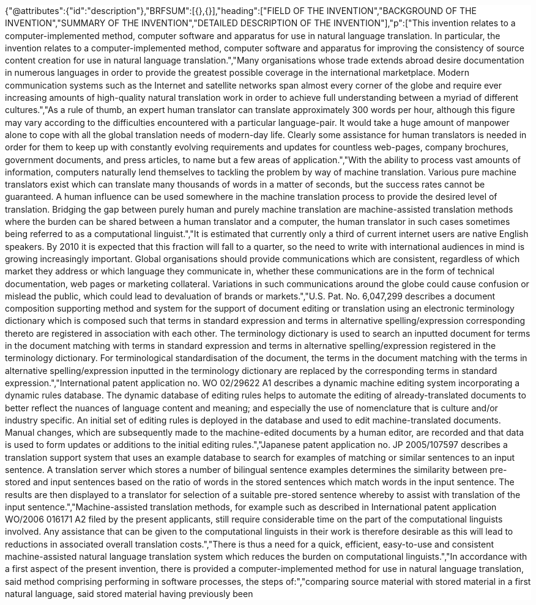 {"@attributes":{"id":"description"},"BRFSUM":[{},{}],"heading":["FIELD OF THE INVENTION","BACKGROUND OF THE INVENTION","SUMMARY OF THE INVENTION","DETAILED DESCRIPTION OF THE INVENTION"],"p":["This invention relates to a computer-implemented method, computer software and apparatus for use in natural language translation. In particular, the invention relates to a computer-implemented method, computer software and apparatus for improving the consistency of source content creation for use in natural language translation.","Many organisations whose trade extends abroad desire documentation in numerous languages in order to provide the greatest possible coverage in the international marketplace. Modern communication systems such as the Internet and satellite networks span almost every corner of the globe and require ever increasing amounts of high-quality natural translation work in order to achieve full understanding between a myriad of different cultures.","As a rule of thumb, an expert human translator can translate approximately 300 words per hour, although this figure may vary according to the difficulties encountered with a particular language-pair. It would take a huge amount of manpower alone to cope with all the global translation needs of modern-day life. Clearly some assistance for human translators is needed in order for them to keep up with constantly evolving requirements and updates for countless web-pages, company brochures, government documents, and press articles, to name but a few areas of application.","With the ability to process vast amounts of information, computers naturally lend themselves to tackling the problem by way of machine translation. Various pure machine translators exist which can translate many thousands of words in a matter of seconds, but the success rates cannot be guaranteed. A human influence can be used somewhere in the machine translation process to provide the desired level of translation. Bridging the gap between purely human and purely machine translation are machine-assisted translation methods where the burden can be shared between a human translator and a computer, the human translator in such cases sometimes being referred to as a computational linguist.","It is estimated that currently only a third of current internet users are native English speakers. By 2010 it is expected that this fraction will fall to a quarter, so the need to write with international audiences in mind is growing increasingly important. Global organisations should provide communications which are consistent, regardless of which market they address or which language they communicate in, whether these communications are in the form of technical documentation, web pages or marketing collateral. Variations in such communications around the globe could cause confusion or mislead the public, which could lead to devaluation of brands or markets.","U.S. Pat. No. 6,047,299 describes a document composition supporting method and system for the support of document editing or translation using an electronic terminology dictionary which is composed such that terms in standard expression and terms in alternative spelling\/expression corresponding thereto are registered in association with each other. The terminology dictionary is used to search an inputted document for terms in the document matching with terms in standard expression and terms in alternative spelling\/expression registered in the terminology dictionary. For terminological standardisation of the document, the terms in the document matching with the terms in alternative spelling\/expression inputted in the terminology dictionary are replaced by the corresponding terms in standard expression.","International patent application no. WO 02\/29622 A1 describes a dynamic machine editing system incorporating a dynamic rules database. The dynamic database of editing rules helps to automate the editing of already-translated documents to better reflect the nuances of language content and meaning; and especially the use of nomenclature that is culture and\/or industry specific. An initial set of editing rules is deployed in the database and used to edit machine-translated documents. Manual changes, which are subsequently made to the machine-edited documents by a human editor, are recorded and that data is used to form updates or additions to the initial editing rules.","Japanese patent application no. JP 2005\/107597 describes a translation support system that uses an example database to search for examples of matching or similar sentences to an input sentence. A translation server which stores a number of bilingual sentence examples determines the similarity between pre-stored and input sentences based on the ratio of words in the stored sentences which match words in the input sentence. The results are then displayed to a translator for selection of a suitable pre-stored sentence whereby to assist with translation of the input sentence.","Machine-assisted translation methods, for example such as described in International patent application WO\/2006 016171 A2 filed by the present applicants, still require considerable time on the part of the computational linguists involved. Any assistance that can be given to the computational linguists in their work is therefore desirable as this will lead to reductions in associated overall translation costs.","There is thus a need for a quick, efficient, easy-to-use and consistent machine-assisted natural language translation system which reduces the burden on computational linguists.","In accordance with a first aspect of the present invention, there is provided a computer-implemented method for use in natural language translation, said method comprising performing in software processes, the steps of:","comparing source material with stored material in a first natural language, said stored material having previously been
